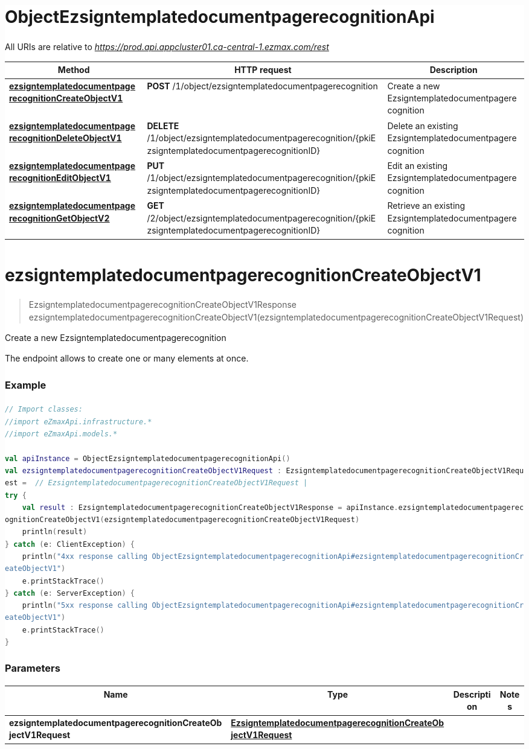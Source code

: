 # ObjectEzsigntemplatedocumentpagerecognitionApi

All URIs are relative to *https://prod.api.appcluster01.ca-central-1.ezmax.com/rest*

| Method | HTTP request | Description |
| ------------- | ------------- | ------------- |
| [**ezsigntemplatedocumentpagerecognitionCreateObjectV1**](ObjectEzsigntemplatedocumentpagerecognitionApi.md#ezsigntemplatedocumentpagerecognitionCreateObjectV1) | **POST** /1/object/ezsigntemplatedocumentpagerecognition | Create a new Ezsigntemplatedocumentpagerecognition |
| [**ezsigntemplatedocumentpagerecognitionDeleteObjectV1**](ObjectEzsigntemplatedocumentpagerecognitionApi.md#ezsigntemplatedocumentpagerecognitionDeleteObjectV1) | **DELETE** /1/object/ezsigntemplatedocumentpagerecognition/{pkiEzsigntemplatedocumentpagerecognitionID} | Delete an existing Ezsigntemplatedocumentpagerecognition |
| [**ezsigntemplatedocumentpagerecognitionEditObjectV1**](ObjectEzsigntemplatedocumentpagerecognitionApi.md#ezsigntemplatedocumentpagerecognitionEditObjectV1) | **PUT** /1/object/ezsigntemplatedocumentpagerecognition/{pkiEzsigntemplatedocumentpagerecognitionID} | Edit an existing Ezsigntemplatedocumentpagerecognition |
| [**ezsigntemplatedocumentpagerecognitionGetObjectV2**](ObjectEzsigntemplatedocumentpagerecognitionApi.md#ezsigntemplatedocumentpagerecognitionGetObjectV2) | **GET** /2/object/ezsigntemplatedocumentpagerecognition/{pkiEzsigntemplatedocumentpagerecognitionID} | Retrieve an existing Ezsigntemplatedocumentpagerecognition |


<a id="ezsigntemplatedocumentpagerecognitionCreateObjectV1"></a>
# **ezsigntemplatedocumentpagerecognitionCreateObjectV1**
> EzsigntemplatedocumentpagerecognitionCreateObjectV1Response ezsigntemplatedocumentpagerecognitionCreateObjectV1(ezsigntemplatedocumentpagerecognitionCreateObjectV1Request)

Create a new Ezsigntemplatedocumentpagerecognition

The endpoint allows to create one or many elements at once.

### Example
```kotlin
// Import classes:
//import eZmaxApi.infrastructure.*
//import eZmaxApi.models.*

val apiInstance = ObjectEzsigntemplatedocumentpagerecognitionApi()
val ezsigntemplatedocumentpagerecognitionCreateObjectV1Request : EzsigntemplatedocumentpagerecognitionCreateObjectV1Request =  // EzsigntemplatedocumentpagerecognitionCreateObjectV1Request | 
try {
    val result : EzsigntemplatedocumentpagerecognitionCreateObjectV1Response = apiInstance.ezsigntemplatedocumentpagerecognitionCreateObjectV1(ezsigntemplatedocumentpagerecognitionCreateObjectV1Request)
    println(result)
} catch (e: ClientException) {
    println("4xx response calling ObjectEzsigntemplatedocumentpagerecognitionApi#ezsigntemplatedocumentpagerecognitionCreateObjectV1")
    e.printStackTrace()
} catch (e: ServerException) {
    println("5xx response calling ObjectEzsigntemplatedocumentpagerecognitionApi#ezsigntemplatedocumentpagerecognitionCreateObjectV1")
    e.printStackTrace()
}
```

### Parameters
| Name | Type | Description  | Notes |
| ------------- | ------------- | ------------- | ------------- |
| **ezsigntemplatedocumentpagerecognitionCreateObjectV1Request** | [**EzsigntemplatedocumentpagerecognitionCreateObjectV1Request**](EzsigntemplatedocumentpagerecognitionCreateObjectV1Request.md)|  | |
